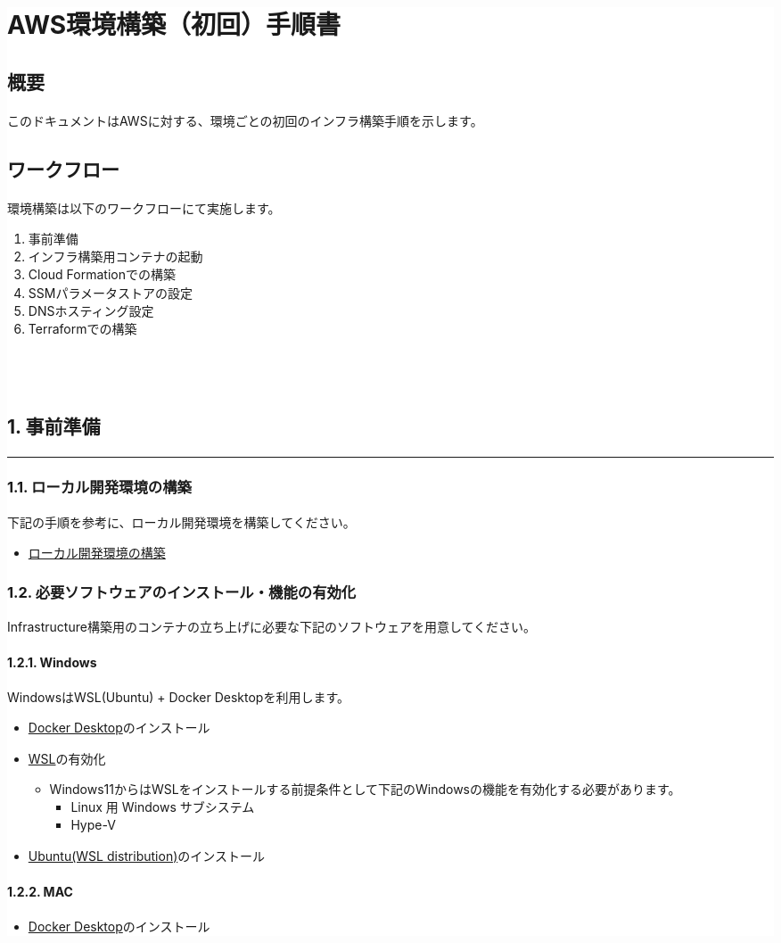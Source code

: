 # AWS環境構築（初回）手順書
## 概要
このドキュメントはAWSに対する、環境ごとの初回のインフラ構築手順を示します。  

## ワークフロー
環境構築は以下のワークフローにて実施します。

  1. 事前準備 
  2. インフラ構築用コンテナの起動
  3. Cloud Formationでの構築
  4. SSMパラメータストアの設定
  5. DNSホスティング設定
  6. Terraformでの構築

  <br>
  <br>

## 1. 事前準備

---

### 1.1. ローカル開発環境の構築
下記の手順を参考に、ローカル開発環境を構築してください。

  * [ローカル開発環境の構築](./Documents/10_development/manual/infrastructure/deployment_guide_local/main.md)


### 1.2. 必要ソフトウェアのインストール・機能の有効化
Infrastructure構築用のコンテナの立ち上げに必要な下記のソフトウェアを用意してください。

#### 1.2.1. Windows
WindowsはWSL(Ubuntu) + Docker Desktopを利用します。


* [Docker Desktop](https://www.bing.com/search?qs=HS&pq=Docker&sk=CSYN1&sc=13-6&pglt=2083&q=docker+desktop&cvid=02fa67f8ea97404aa3325ef6f3b5e920&gs_lcrp=EgRlZGdlKgcIABAAGPkHMgcIABAAGPkHMgYIARBFGDkyBggCEAAYQDIGCAMQRRg7MgYIBBAAGEAyBggFEAAYQDIGCAYQABhAMgYIBxBFGDwyBggIEEUYPNIBCDEyMzRqMGoxqAIIsAIB&FORM=ANNTA1&PC=U531)のインストール

* [WSL](https://learn.microsoft.com/ja-jp/windows/wsl/install)の有効化
  * Windows11からはWSLをインストールする前提条件として下記のWindowsの機能を有効化する必要があります。
    * Linux 用 Windows サブシステム
    * Hype-V

* [Ubuntu(WSL distribution)]()のインストール

#### 1.2.2. MAC

* [Docker Desktop](https://www.bing.com/search?qs=HS&pq=Docker&sk=CSYN1&sc=13-6&pglt=2083&q=docker+desktop&cvid=02fa67f8ea97404aa3325ef6f3b5e920&gs_lcrp=EgRlZGdlKgcIABAAGPkHMgcIABAAGPkHMgYIARBFGDkyBggCEAAYQDIGCAMQRRg7MgYIBBAAGEAyBggFEAAYQDIGCAYQABhAMgYIBxBFGDwyBggIEEUYPNIBCDEyMzRqMGoxqAIIsAIB&FORM=ANNTA1&PC=U531)のインストール
